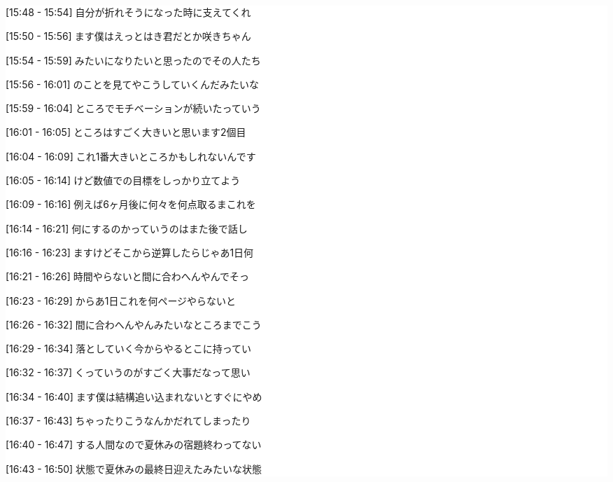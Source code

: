 [15:48 - 15:54]
自分が折れそうになった時に支えてくれ

[15:50 - 15:56]
ます僕はえっとはき君だとか咲きちゃん

[15:54 - 15:59]
みたいになりたいと思ったのでその人たち

[15:56 - 16:01]
のことを見てやこうしていくんだみたいな

[15:59 - 16:04]
ところでモチベーションが続いたっていう

[16:01 - 16:05]
ところはすごく大きいと思います2個目

[16:04 - 16:09]
これ1番大きいところかもしれないんです

[16:05 - 16:14]
けど数値での目標をしっかり立てよう

[16:09 - 16:16]
例えば6ヶ月後に何々を何点取るまこれを

[16:14 - 16:21]
何にするのかっていうのはまた後で話し

[16:16 - 16:23]
ますけどそこから逆算したらじゃあ1日何

[16:21 - 16:26]
時間やらないと間に合わへんやんでそっ

[16:23 - 16:29]
からあ1日これを何ページやらないと

[16:26 - 16:32]
間に合わへんやんみたいなところまでこう

[16:29 - 16:34]
落としていく今からやるとこに持ってい

[16:32 - 16:37]
くっていうのがすごく大事だなって思い

[16:34 - 16:40]
ます僕は結構追い込まれないとすぐにやめ

[16:37 - 16:43]
ちゃったりこうなんかだれてしまったり

[16:40 - 16:47]
する人間なので夏休みの宿題終わってない

[16:43 - 16:50]
状態で夏休みの最終日迎えたみたいな状態

